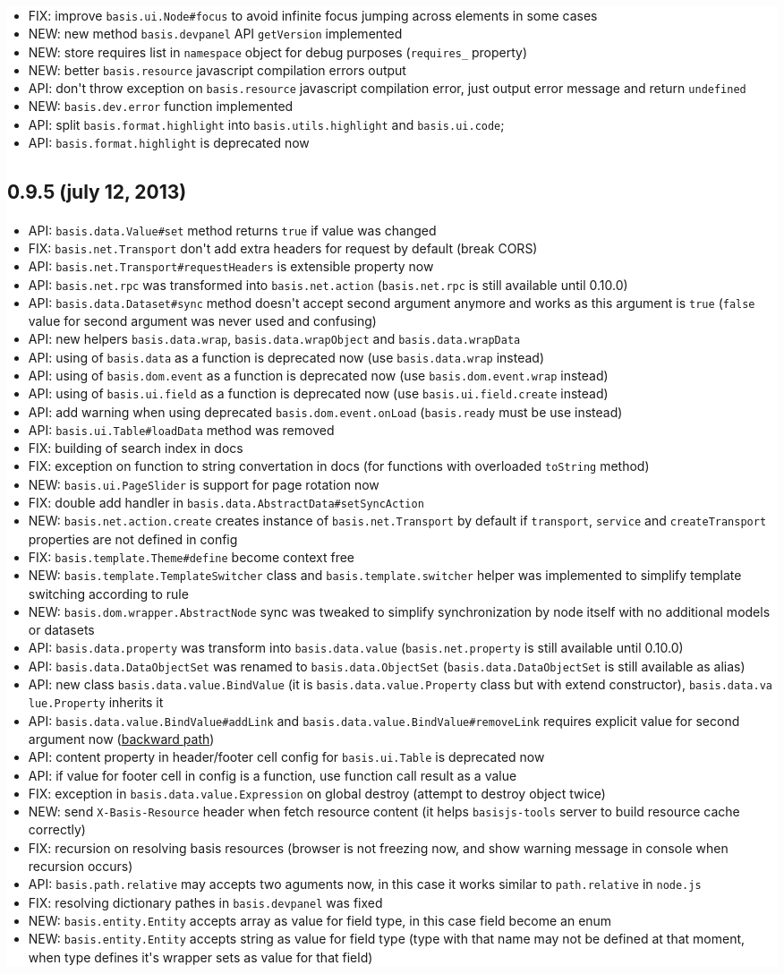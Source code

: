 - FIX: improve `basis.ui.Node#focus` to avoid infinite focus jumping across elements in some cases
- NEW: new method `basis.devpanel` API `getVersion` implemented
- NEW: store requires list in `namespace` object for debug purposes (`requires_` property)
- NEW: better `basis.resource` javascript compilation errors output
- API: don't throw exception on `basis.resource` javascript compilation error, just output error message and return `undefined`
- NEW: `basis.dev.error` function implemented
- API: split `basis.format.highlight` into `basis.utils.highlight` and `basis.ui.code`;
- API: `basis.format.highlight` is deprecated now

## 0.9.5 (july 12, 2013)

- API: `basis.data.Value#set` method returns `true` if value was changed
- FIX: `basis.net.Transport` don't add extra headers for request by default (break CORS)
- API: `basis.net.Transport#requestHeaders` is extensible property now
- API: `basis.net.rpc` was transformed into `basis.net.action` (`basis.net.rpc` is still available until 0.10.0)
- API: `basis.data.Dataset#sync` method doesn't accept second argument anymore and works as this argument is `true` (`false` value for second argument was never used and confusing)
- API: new helpers `basis.data.wrap`, `basis.data.wrapObject` and `basis.data.wrapData`
- API: using of `basis.data` as a function is deprecated now (use `basis.data.wrap` instead)
- API: using of `basis.dom.event` as a function is deprecated now (use `basis.dom.event.wrap` instead)
- API: using of `basis.ui.field` as a function is deprecated now (use `basis.ui.field.create` instead)
- API: add warning when using deprecated `basis.dom.event.onLoad` (`basis.ready` must be use instead)
- API: `basis.ui.Table#loadData` method was removed
- FIX: building of search index in docs
- FIX: exception on function to string convertation in docs (for functions with overloaded `toString` method)
- NEW: `basis.ui.PageSlider` is support for page rotation now
- FIX: double add handler in `basis.data.AbstractData#setSyncAction`
- NEW: `basis.net.action.create` creates instance of `basis.net.Transport` by default if `transport`, `service` and `createTransport` properties are not defined in config
- FIX: `basis.template.Theme#define` become context free
- NEW: `basis.template.TemplateSwitcher` class and `basis.template.switcher` helper was implemented to simplify template switching according to rule
- NEW: `basis.dom.wrapper.AbstractNode` sync was tweaked to simplify synchronization by node itself with no additional models or datasets
- API: `basis.data.property` was transform into `basis.data.value`  (`basis.net.property` is still available until 0.10.0)
- API: `basis.data.DataObjectSet` was renamed to `basis.data.ObjectSet` (`basis.data.DataObjectSet` is still available as alias)
- API: new class `basis.data.value.BindValue` (it is `basis.data.value.Property` class but with extend constructor), `basis.data.value.Property` inherits it
- API: `basis.data.value.BindValue#addLink` and `basis.data.value.BindValue#removeLink` requires explicit value for second argument now ([backward path](https://gist.github.com/lahmatiy/5962364))
- API: content property in header/footer cell config for `basis.ui.Table` is deprecated now
- API: if value for footer cell in config is a function, use function call result as a value
- FIX: exception in `basis.data.value.Expression` on global destroy (attempt to destroy object twice)
- NEW: send `X-Basis-Resource` header when fetch resource content (it helps `basisjs-tools` server to build resource cache correctly)
- FIX: recursion on resolving basis resources (browser is not freezing now, and show warning message in console when recursion occurs)
- API: `basis.path.relative` may accepts two aguments now, in this case it works similar to `path.relative` in `node.js`
- FIX: resolving dictionary pathes in `basis.devpanel` was fixed
- NEW: `basis.entity.Entity` accepts array as value for field type, in this case field become an enum
- NEW: `basis.entity.Entity` accepts string as value for field type (type with that name may not be defined at that moment, when type defines it's wrapper sets as value for that field)